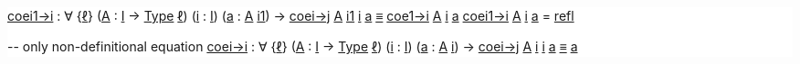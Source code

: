 <a id="coei1→i"></a><a id="2397" href="Cubical.Foundations.CartesianKanOps.html#2397" class="Function">coei1→i</a> <a id="2405" class="Symbol">:</a> <a id="2407" class="Symbol">∀</a> <a id="2409" class="Symbol">{</a><a id="2410" href="Cubical.Foundations.CartesianKanOps.html#2410" class="Bound">ℓ</a><a id="2411" class="Symbol">}</a> <a id="2413" class="Symbol">(</a><a id="2414" href="Cubical.Foundations.CartesianKanOps.html#2414" class="Bound">A</a> <a id="2416" class="Symbol">:</a> <a id="2418" href="Agda.Primitive.Cubical.html#101" class="Datatype">I</a> <a id="2420" class="Symbol">→</a> <a id="2422" href="Cubical.Core.Primitives.html#957" class="Function">Type</a> <a id="2427" href="Cubical.Foundations.CartesianKanOps.html#2410" class="Bound">ℓ</a><a id="2428" class="Symbol">)</a> <a id="2430" class="Symbol">(</a><a id="2431" href="Cubical.Foundations.CartesianKanOps.html#2431" class="Bound">i</a> <a id="2433" class="Symbol">:</a> <a id="2435" href="Agda.Primitive.Cubical.html#101" class="Datatype">I</a><a id="2436" class="Symbol">)</a> <a id="2438" class="Symbol">(</a><a id="2439" href="Cubical.Foundations.CartesianKanOps.html#2439" class="Bound">a</a> <a id="2441" class="Symbol">:</a> <a id="2443" href="Cubical.Foundations.CartesianKanOps.html#2414" class="Bound">A</a> <a id="2445" href="Agda.Primitive.Cubical.html#171" class="InductiveConstructor">i1</a><a id="2447" class="Symbol">)</a> <a id="2449" class="Symbol">→</a> <a id="2451" href="Cubical.Foundations.CartesianKanOps.html#1503" class="Function">coei→j</a> <a id="2458" href="Cubical.Foundations.CartesianKanOps.html#2414" class="Bound">A</a> <a id="2460" href="Agda.Primitive.Cubical.html#171" class="InductiveConstructor">i1</a> <a id="2463" href="Cubical.Foundations.CartesianKanOps.html#2431" class="Bound">i</a> <a id="2465" href="Cubical.Foundations.CartesianKanOps.html#2439" class="Bound">a</a> <a id="2467" href="Agda.Builtin.Cubical.Path.html#381" class="Function Operator">≡</a> <a id="2469" href="Cubical.Foundations.CartesianKanOps.html#736" class="Function">coe1→i</a> <a id="2476" href="Cubical.Foundations.CartesianKanOps.html#2414" class="Bound">A</a> <a id="2478" href="Cubical.Foundations.CartesianKanOps.html#2431" class="Bound">i</a> <a id="2480" href="Cubical.Foundations.CartesianKanOps.html#2439" class="Bound">a</a>
<a id="2482" href="Cubical.Foundations.CartesianKanOps.html#2397" class="Function">coei1→i</a> <a id="2490" href="Cubical.Foundations.CartesianKanOps.html#2490" class="Bound">A</a> <a id="2492" href="Cubical.Foundations.CartesianKanOps.html#2492" class="Bound">i</a> <a id="2494" href="Cubical.Foundations.CartesianKanOps.html#2494" class="Bound">a</a> <a id="2496" class="Symbol">=</a> <a id="2498" href="Cubical.Foundations.Prelude.html#856" class="Function">refl</a>

<a id="2504" class="Comment">-- only non-definitional equation</a>
<a id="coei→i"></a><a id="2538" href="Cubical.Foundations.CartesianKanOps.html#2538" class="Function">coei→i</a> <a id="2545" class="Symbol">:</a> <a id="2547" class="Symbol">∀</a> <a id="2549" class="Symbol">{</a><a id="2550" href="Cubical.Foundations.CartesianKanOps.html#2550" class="Bound">ℓ</a><a id="2551" class="Symbol">}</a> <a id="2553" class="Symbol">(</a><a id="2554" href="Cubical.Foundations.CartesianKanOps.html#2554" class="Bound">A</a> <a id="2556" class="Symbol">:</a> <a id="2558" href="Agda.Primitive.Cubical.html#101" class="Datatype">I</a> <a id="2560" class="Symbol">→</a> <a id="2562" href="Cubical.Core.Primitives.html#957" class="Function">Type</a> <a id="2567" href="Cubical.Foundations.CartesianKanOps.html#2550" class="Bound">ℓ</a><a id="2568" class="Symbol">)</a> <a id="2570" class="Symbol">(</a><a id="2571" href="Cubical.Foundations.CartesianKanOps.html#2571" class="Bound">i</a> <a id="2573" class="Symbol">:</a> <a id="2575" href="Agda.Primitive.Cubical.html#101" class="Datatype">I</a><a id="2576" class="Symbol">)</a> <a id="2578" class="Symbol">(</a><a id="2579" href="Cubical.Foundations.CartesianKanOps.html#2579" class="Bound">a</a> <a id="2581" class="Symbol">:</a> <a id="2583" href="Cubical.Foundations.CartesianKanOps.html#2554" class="Bound">A</a> <a id="2585" href="Cubical.Foundations.CartesianKanOps.html#2571" class="Bound">i</a><a id="2586" class="Symbol">)</a> <a id="2588" class="Symbol">→</a> <a id="2590" href="Cubical.Foundations.CartesianKanOps.html#1503" class="Function">coei→j</a> <a id="2597" href="Cubical.Foundations.CartesianKanOps.html#2554" class="Bound">A</a> <a id="2599" href="Cubical.Foundations.CartesianKanOps.html#2571" class="Bound">i</a> <a id="2601" href="Cubical.Foundations.CartesianKanOps.html#2571" class="Bound">i</a> <a id="2603" href="Cubical.Foundations.CartesianKanOps.html#2579" class="Bound">a</a> <a id="2605" href="Agda.Builtin.Cubical.Path.html#381" class="Function Operator">≡</a> <a id="2607" href="Cubical.Foundations.CartesianKanOps.html#2579" class="Bound">a</a>